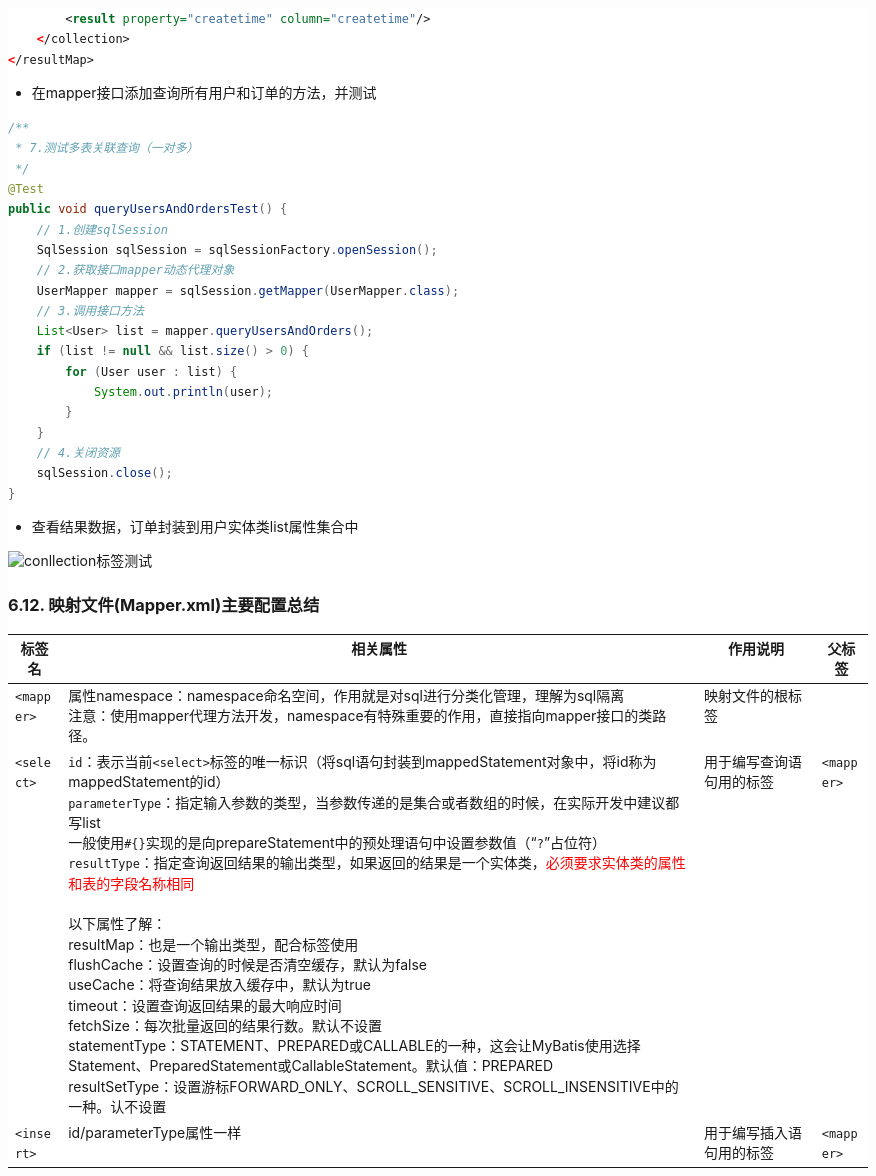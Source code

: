```xml
		<result property="createtime" column="createtime"/>
	</collection>
</resultMap>
```

- 在mapper接口添加查询所有用户和订单的方法，并测试

```java
/**
 * 7.测试多表关联查询（一对多）
 */
@Test
public void queryUsersAndOrdersTest() {
	// 1.创建sqlSession
	SqlSession sqlSession = sqlSessionFactory.openSession();
	// 2.获取接口mapper动态代理对象
	UserMapper mapper = sqlSession.getMapper(UserMapper.class);
	// 3.调用接口方法
	List<User> list = mapper.queryUsersAndOrders();
	if (list != null && list.size() > 0) {
		for (User user : list) {
			System.out.println(user);
		}
	}
	// 4.关闭资源 
	sqlSession.close();
}
```

- 查看结果数据，订单封装到用户实体类list属性集合中

![conllection标签测试](images/20190823173829009_14236.jpg)

### 6.12. 映射文件(Mapper.xml)主要配置总结

|     标签名     |                                                                                                                                                                                                                                                                                                                                                                                                                                                        相关属性                                                                                                                                                                                                                                                                                                                                                                                                                                                        |                         作用说明                         |   父标签    |
| ------------- | --------------------------------------------------------------------------------------------------------------------------------------------------------------------------------------------------------------------------------------------------------------------------------------------------------------------------------------------------------------------------------------------------------------------------------------------------------------------------------------------------------------------------------------------------------------------------------------------------------------------------------------------------------------------------------------------------------------------------------------------------------------------------------------------------------------------------------------------------------------------------------------------------------------------- | ------------------------------------------------------- | ---------- |
| `<mapper>`    | 属性namespace：namespace命名空间，作用就是对sql进行分类化管理，理解为sql隔离<br/>注意：使用mapper代理方法开发，namespace有特殊重要的作用，直接指向mapper接口的类路径。                                                                                                                                                                                                                                                                                                                                                                                                                                                                                                                                                                                                                                                                                                                                                             | 映射文件的根标签                                          |            |
| `<select>`    | `id`：表示当前`<select>`标签的唯一标识（将sql语句封装到mappedStatement对象中，将id称为mappedStatement的id）<br/>`parameterType`：指定输入参数的类型，当参数传递的是集合或者数组的时候，在实际开发中建议都写list<br/>一般使用`#{}`实现的是向prepareStatement中的预处理语句中设置参数值（“`?`”占位符）<br/>`resultType`：指定查询返回结果的输出类型，如果返回的结果是一个实体类，<font color=red>必须要求实体类的属性和表的字段名称相同</font><br/><br/>以下属性了解：<br/>resultMap：也是一个输出类型，配合<resultMap>标签使用<br/>flushCache：设置查询的时候是否清空缓存，默认为false<br/>useCache：将查询结果放入缓存中，默认为true<br/>timeout：设置查询返回结果的最大响应时间<br/>fetchSize：每次批量返回的结果行数。默认不设置<br/>statementType：STATEMENT、PREPARED或CALLABLE的一种，这会让MyBatis使用选择Statement、PreparedStatement或CallableStatement。默认值：PREPARED<br/>resultSetType：设置游标FORWARD_ONLY、SCROLL_SENSITIVE、SCROLL_INSENSITIVE中的一种。认不设置 | 用于编写查询语句用的标签                                   | `<mapper>` |
| `<insert>`    | id/parameterType属性一样                                                                                                                                                                                                                                                                                                                                                                                                                                                                                                                                                                                                                                                                                                                                                                                                                                                                                               | 用于编写插入语句用的标签                                   | `<mapper>` |